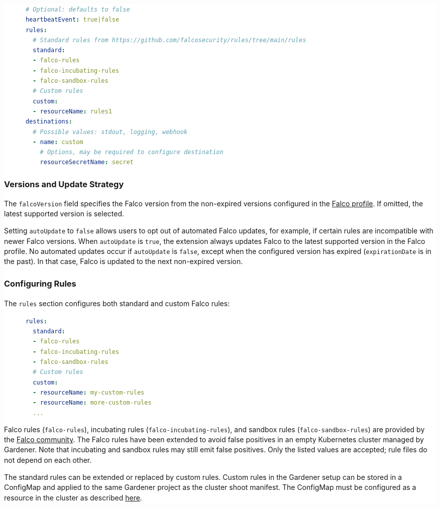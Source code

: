 ```yaml
      # Optional: defaults to false
      heartbeatEvent: true|false
      rules:
        # Standard rules from https://github.com/falcosecurity/rules/tree/main/rules
        standard:
        - falco-rules
        - falco-incubating-rules
        - falco-sandbox-rules
        # Custom rules
        custom:
        - resourceName: rules1
      destinations:
        # Possible values: stdout, logging, webhook
        - name: custom
          # Options, may be required to configure destination
          resourceSecretName: secret
```

### Versions and Update Strategy

The `falcoVersion` field specifies the Falco version from the non-expired versions configured in the [Falco profile](falco-profile.md). If omitted, the latest supported version is selected.

Setting `autoUpdate` to `false` allows users to opt out of automated Falco updates, for example, if certain rules are incompatible with newer Falco versions. When `autoUpdate` is `true`, the extension always updates Falco to the latest supported version in the Falco profile. No automated updates occur if `autoUpdate` is `false`, except when the configured version has expired (`expirationDate` is in the past). In that case, Falco is updated to the next non-expired version.

### Configuring Rules

The `rules` section configures both standard and custom Falco rules:

```yaml
      rules:
        standard:
        - falco-rules
        - falco-incubating-rules
        - falco-sandbox-rules
        # Custom rules
        custom:
        - resourceName: my-custom-rules
        - resourceName: more-custom-rules
        ...
```

Falco rules (`falco-rules`), incubating rules (`falco-incubating-rules`), and sandbox rules (`falco-sandbox-rules`) are provided by the [Falco community](https://github.com/falcosecurity/rules). The Falco rules have been extended to avoid false positives in an empty Kubernetes cluster managed by Gardener. Note that incubating and sandbox rules may still emit false positives. Only the listed values are accepted; rule files do not depend on each other.

The standard rules can be extended or replaced by custom rules. Custom
rules in the Gardener setup can be stored in a ConfigMap and applied to the
same Gardener project as the cluster shoot manifest. The ConfigMap must be
configured as a resource in the cluster as described
[here](https://github.com/gardener/gardener/blob/44e5d3ad6060633ee14a1013306e5f1191d2b523/example/90-shoot.yaml#L380).
